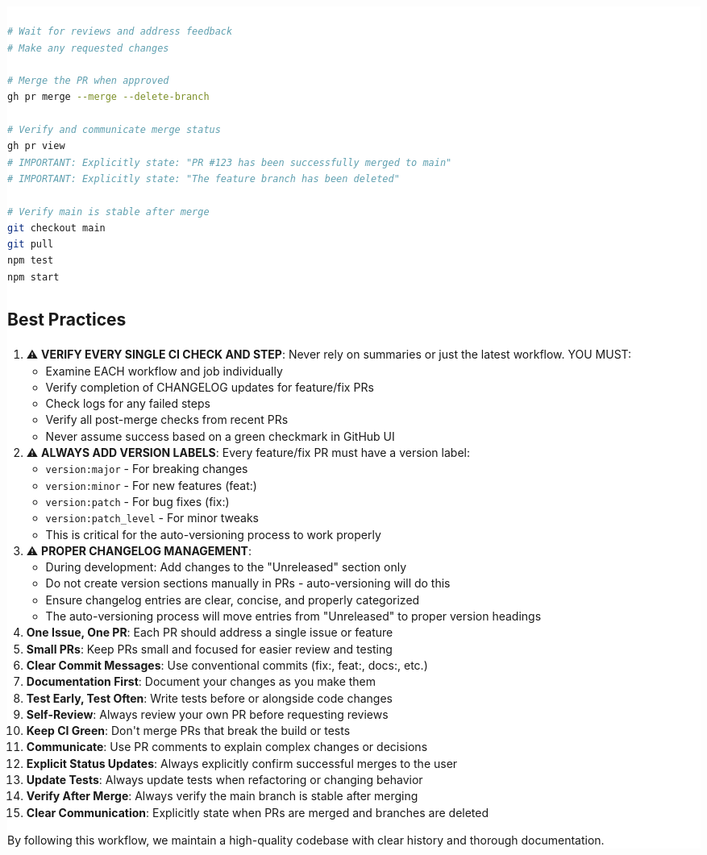 ```bash

# Wait for reviews and address feedback
# Make any requested changes

# Merge the PR when approved
gh pr merge --merge --delete-branch

# Verify and communicate merge status
gh pr view
# IMPORTANT: Explicitly state: "PR #123 has been successfully merged to main"
# IMPORTANT: Explicitly state: "The feature branch has been deleted"

# Verify main is stable after merge
git checkout main
git pull
npm test
npm start
```

## Best Practices

1. ⚠️ **VERIFY EVERY SINGLE CI CHECK AND STEP**: Never rely on summaries or just the latest workflow. YOU MUST:
   - Examine EACH workflow and job individually
   - Verify completion of CHANGELOG updates for feature/fix PRs
   - Check logs for any failed steps
   - Verify all post-merge checks from recent PRs
   - Never assume success based on a green checkmark in GitHub UI
2. ⚠️ **ALWAYS ADD VERSION LABELS**: Every feature/fix PR must have a version label:
   - `version:major` - For breaking changes
   - `version:minor` - For new features (feat:)
   - `version:patch` - For bug fixes (fix:)
   - `version:patch_level` - For minor tweaks
   - This is critical for the auto-versioning process to work properly
3. ⚠️ **PROPER CHANGELOG MANAGEMENT**:
   - During development: Add changes to the "Unreleased" section only
   - Do not create version sections manually in PRs - auto-versioning will do this
   - Ensure changelog entries are clear, concise, and properly categorized
   - The auto-versioning process will move entries from "Unreleased" to proper version headings
4. **One Issue, One PR**: Each PR should address a single issue or feature
5. **Small PRs**: Keep PRs small and focused for easier review and testing
6. **Clear Commit Messages**: Use conventional commits (fix:, feat:, docs:, etc.)
7. **Documentation First**: Document your changes as you make them
8. **Test Early, Test Often**: Write tests before or alongside code changes
9. **Self-Review**: Always review your own PR before requesting reviews
10. **Keep CI Green**: Don't merge PRs that break the build or tests
11. **Communicate**: Use PR comments to explain complex changes or decisions
12. **Explicit Status Updates**: Always explicitly confirm successful merges to the user
13. **Update Tests**: Always update tests when refactoring or changing behavior
14. **Verify After Merge**: Always verify the main branch is stable after merging
15. **Clear Communication**: Explicitly state when PRs are merged and branches are deleted

By following this workflow, we maintain a high-quality codebase with clear history and thorough documentation.